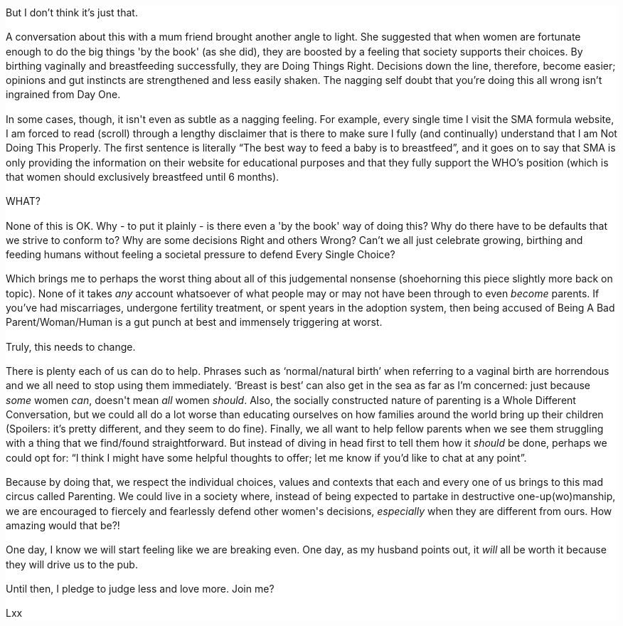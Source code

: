 But I don’t think it’s just that.

A conversation about this with a mum friend brought another angle to light.  She suggested that when women are fortunate enough to do the big things 'by the book' (as she did), they are boosted by a feeling that society supports their choices.  By birthing vaginally and breastfeeding successfully, they are Doing Things Right.  Decisions down the line, therefore, become easier; opinions and gut instincts are strengthened and less easily shaken.  The nagging self doubt that you’re doing this all wrong isn’t ingrained from Day One.

In some cases, though, it isn't even as subtle as a nagging feeling. For example, every single time I visit the SMA formula website, I am forced to read (scroll) through a lengthy disclaimer that is there to make sure I fully (and continually) understand that I am Not Doing This Properly.  The first sentence is literally “The best way to feed a baby is to breastfeed”, and it goes on to say that SMA is only providing the information on their website for educational purposes and that they fully support the WHO’s position (which is that women should exclusively breastfeed until 6 months).

WHAT?

None of this is OK.  Why - to put it plainly - is there even a 'by the book' way of doing this?  Why do there have to be defaults that we strive to conform to? Why are some decisions Right and others Wrong? Can’t we all just celebrate growing, birthing and feeding humans without feeling a societal pressure to defend Every Single Choice?

Which brings me to perhaps the worst thing about all of this judgemental nonsense (shoehorning this piece slightly more back on topic). None of it takes *any* account whatsoever of what people may or may not have been through to even *become* parents.  If you’ve had miscarriages, undergone fertility treatment, or spent years in the adoption system, then being accused of Being A Bad Parent/Woman/Human is a gut punch at best and immensely triggering at worst.

Truly, this needs to change.

There is plenty each of us can do to help.  Phrases such as ‘normal/natural birth’ when referring to a vaginal birth are horrendous and we all need to stop using them immediately.  ‘Breast is best’ can also get in the sea as far as I’m concerned: just because *some* women *can*, doesn't mean *all* women *should*. Also, the socially constructed nature of parenting is a Whole Different Conversation, but we could all do a lot worse than educating ourselves on how families around the world bring up their children (Spoilers: it’s pretty different, and they seem to do fine).  Finally, we all want to help fellow parents when we see them struggling with a thing that we find/found straightforward.  But instead of diving in head first to tell them how it *should* be done, perhaps we could opt for: “I think I might have some helpful thoughts to offer; let me know if you’d like to chat at any point”.

Because by doing that, we respect the individual choices, values and contexts that each and every one of us brings to this mad circus called Parenting.  We could live in a society where, instead of being expected to partake in destructive one-up(wo)manship, we are encouraged to fiercely and fearlessly defend other women's decisions, *especially* when they are different from ours. How amazing would that be?!

One day, I know we will start feeling like we are breaking even. One day, as my husband points out, it *will* all be worth it because they will drive us to the pub.

Until then, I pledge to judge less and love more. Join me?

Lxx

